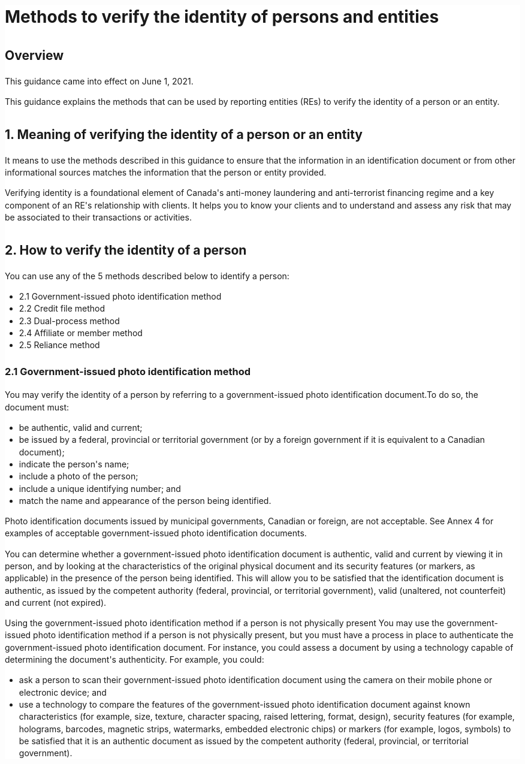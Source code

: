 # Methods to verify the identity of persons and entities

## Overview
This guidance came into effect on June 1, 2021.

This guidance explains the methods that can be used by reporting entities (REs) to verify the identity of a person or an entity.

## 1. Meaning of verifying the identity of a person or an entity
It means to use the methods described in this guidance to ensure that the information in an identification document or from other informational sources matches the information that the person or entity provided.

Verifying identity is a foundational element of Canada's anti-money laundering and anti-terrorist financing regime and a key component of an RE's relationship with clients. It helps you to know your clients and to understand and assess any risk that may be associated to their transactions or activities.

## 2. How to verify the identity of a person
You can use any of the 5 methods described below to identify a person:
- 2.1 Government-issued photo identification method
- 2.2 Credit file method
- 2.3 Dual-process method
- 2.4 Affiliate or member method
- 2.5 Reliance method

### 2.1 Government-issued photo identification method
You may verify the identity of a person by referring to a government-issued photo identification document.To do so, the document must:
- be authentic, valid and current;
- be issued by a federal, provincial or territorial government (or by a foreign government if it is equivalent to a Canadian document);
- indicate the person's name;
- include a photo of the person;
- include a unique identifying number; and
- match the name and appearance of the person being identified.

Photo identification documents issued by municipal governments, Canadian or foreign, are not acceptable. See Annex 4 for examples of acceptable government-issued photo identification documents.

You can determine whether a government-issued photo identification document is authentic, valid and current by viewing it in person, and by looking at the characteristics of the original physical document and its security features (or markers, as applicable) in the presence of the person being identified. This will allow you to be satisfied that the identification document is authentic, as issued by the competent authority (federal, provincial, or territorial government), valid (unaltered, not counterfeit) and current (not expired).     

Using the government-issued photo identification method if a person is not physically present
You may use the government-issued photo identification method if a person is not physically present, but you must have a process in place to authenticate the government-issued photo identification document. For instance, you could assess a document by using a technology capable of determining the document's authenticity. For example, you could:
- ask a person to scan their government-issued photo identification document using the camera on their mobile phone or electronic device; and
- use a technology to compare the features of the government-issued photo identification document against known characteristics (for example, size, texture, character spacing, raised lettering, format, design), security features (for example, holograms, barcodes, magnetic strips, watermarks, embedded electronic chips) or markers (for example, logos, symbols) to be satisfied that it is an authentic document as issued by the competent authority (federal, provincial, or territorial government).
